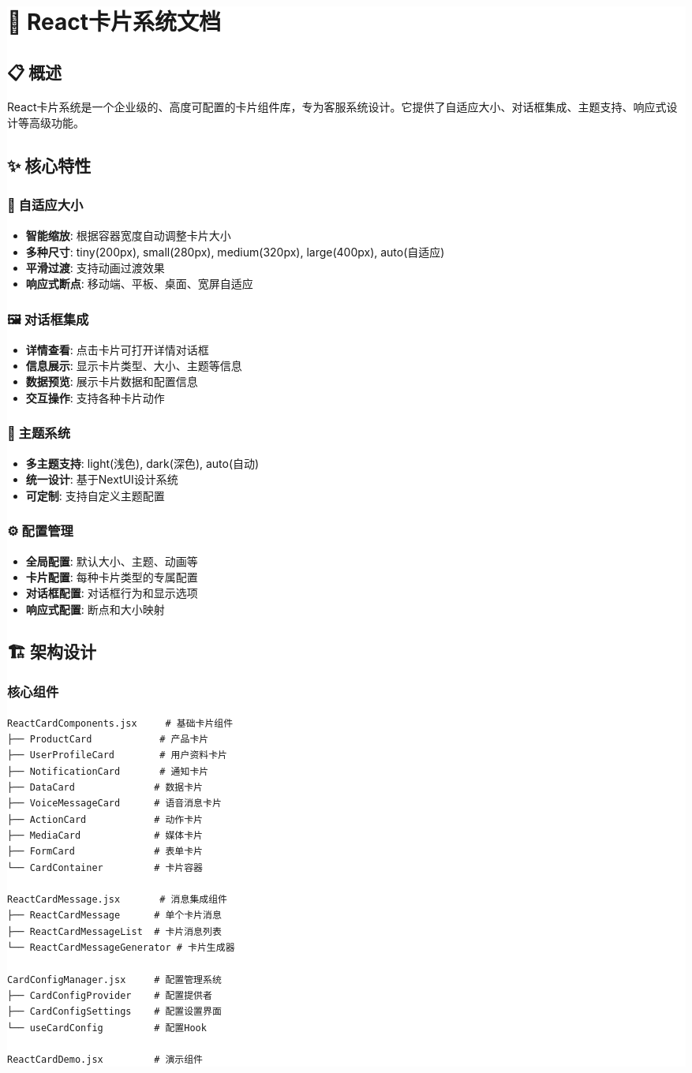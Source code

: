 # 🎨 React卡片系统文档

## 📋 概述

React卡片系统是一个企业级的、高度可配置的卡片组件库，专为客服系统设计。它提供了自适应大小、对话框集成、主题支持、响应式设计等高级功能。

## ✨ 核心特性

### 🎯 自适应大小
- **智能缩放**: 根据容器宽度自动调整卡片大小
- **多种尺寸**: tiny(200px), small(280px), medium(320px), large(400px), auto(自适应)
- **平滑过渡**: 支持动画过渡效果
- **响应式断点**: 移动端、平板、桌面、宽屏自适应

### 🖼️ 对话框集成
- **详情查看**: 点击卡片可打开详情对话框
- **信息展示**: 显示卡片类型、大小、主题等信息
- **数据预览**: 展示卡片数据和配置信息
- **交互操作**: 支持各种卡片动作

### 🎨 主题系统
- **多主题支持**: light(浅色), dark(深色), auto(自动)
- **统一设计**: 基于NextUI设计系统
- **可定制**: 支持自定义主题配置

### ⚙️ 配置管理
- **全局配置**: 默认大小、主题、动画等
- **卡片配置**: 每种卡片类型的专属配置
- **对话框配置**: 对话框行为和显示选项
- **响应式配置**: 断点和大小映射

## 🏗️ 架构设计

### 核心组件

```
ReactCardComponents.jsx     # 基础卡片组件
├── ProductCard            # 产品卡片
├── UserProfileCard        # 用户资料卡片
├── NotificationCard       # 通知卡片
├── DataCard              # 数据卡片
├── VoiceMessageCard      # 语音消息卡片
├── ActionCard            # 动作卡片
├── MediaCard             # 媒体卡片
├── FormCard              # 表单卡片
└── CardContainer         # 卡片容器

ReactCardMessage.jsx       # 消息集成组件
├── ReactCardMessage      # 单个卡片消息
├── ReactCardMessageList  # 卡片消息列表
└── ReactCardMessageGenerator # 卡片生成器

CardConfigManager.jsx     # 配置管理系统
├── CardConfigProvider    # 配置提供者
├── CardConfigSettings    # 配置设置界面
└── useCardConfig         # 配置Hook

ReactCardDemo.jsx         # 演示组件
```
